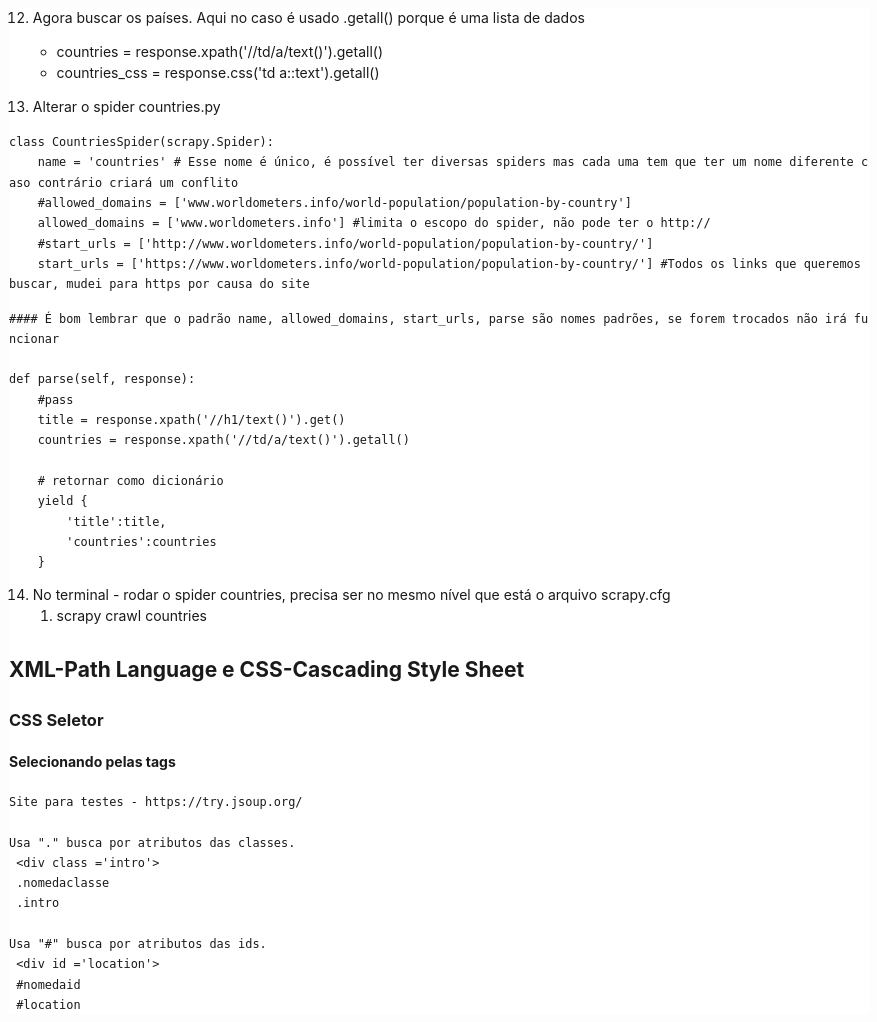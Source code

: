 12. Agora buscar os países.
    Aqui no caso é usado .getall() porque é uma lista de dados
    - countries = response.xpath('//td/a/text()').getall()
    - countries_css = response.css('td a::text').getall()

13. Alterar o spider countries.py

```
class CountriesSpider(scrapy.Spider):
    name = 'countries' # Esse nome é único, é possível ter diversas spiders mas cada uma tem que ter um nome diferente caso contrário criará um conflito
    #allowed_domains = ['www.worldometers.info/world-population/population-by-country']
    allowed_domains = ['www.worldometers.info'] #limita o escopo do spider, não pode ter o http://
    #start_urls = ['http://www.worldometers.info/world-population/population-by-country/']
    start_urls = ['https://www.worldometers.info/world-population/population-by-country/'] #Todos os links que queremos buscar, mudei para https por causa do site
``` 
    #### É bom lembrar que o padrão name, allowed_domains, start_urls, parse são nomes padrões, se forem trocados não irá funcionar
    
    def parse(self, response):
        #pass
        title = response.xpath('//h1/text()').get()
        countries = response.xpath('//td/a/text()').getall()

        # retornar como dicionário
        yield {
            'title':title,
            'countries':countries
        }

14. No terminal - rodar o spider countries, precisa ser no mesmo nível que está o arquivo scrapy.cfg
    1.  scrapy crawl countries

## XML-Path Language e CSS-Cascading Style Sheet

### CSS Seletor

#### Selecionando pelas tags

    Site para testes - https://try.jsoup.org/

    Usa "." busca por atributos das classes.
     <div class ='intro'>
     .nomedaclasse
     .intro

    Usa "#" busca por atributos das ids.
     <div id ='location'>
     #nomedaid
     #location
    